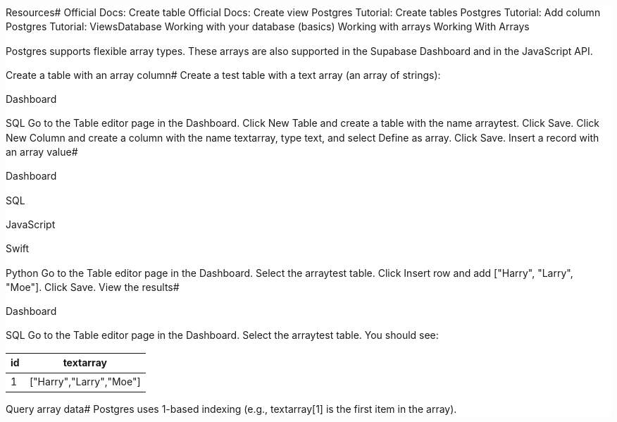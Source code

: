 Resources#
Official Docs: Create table
Official Docs: Create view
Postgres Tutorial: Create tables
Postgres Tutorial: Add column
Postgres Tutorial: ViewsDatabase
Working with your database (basics)
Working with arrays
Working With Arrays

Postgres supports flexible array types. These arrays are also supported in the Supabase Dashboard and in the JavaScript API.

Create a table with an array column#
Create a test table with a text array (an array of strings):


Dashboard

SQL
Go to the Table editor page in the Dashboard.
Click New Table and create a table with the name arraytest.
Click Save.
Click New Column and create a column with the name textarray, type text, and select Define as array.
Click Save.
Insert a record with an array value#

Dashboard

SQL

JavaScript

Swift

Python
Go to the Table editor page in the Dashboard.
Select the arraytest table.
Click Insert row and add ["Harry", "Larry", "Moe"].
Click Save.
View the results#

Dashboard

SQL
Go to the Table editor page in the Dashboard.
Select the arraytest table.
You should see:

| id | textarray |
| --- | ----------------------- |
| 1 | ["Harry","Larry","Moe"] |

Query array data#
Postgres uses 1-based indexing (e.g., textarray[1] is the first item in the array).
